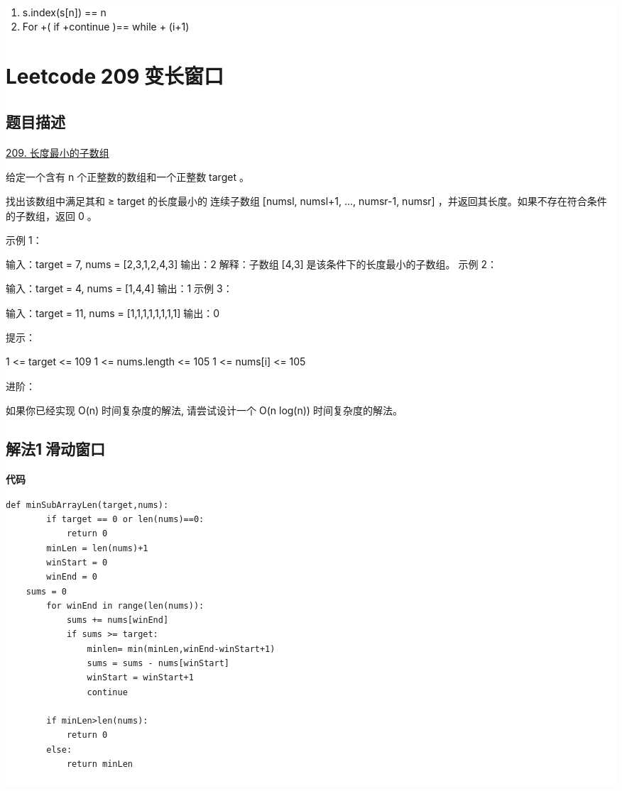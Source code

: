 1. s.index(s[n]) == n
2. For +( if +continue )== while + (i+1)

# Leetcode 209  变长窗口

## 题目描述

[209. 长度最小的子数组](https://leetcode-cn.com/problems/minimum-size-subarray-sum/)

给定一个含有 n 个正整数的数组和一个正整数 target 。

找出该数组中满足其和 ≥ target 的长度最小的 连续子数组 [numsl, numsl+1, ..., numsr-1, numsr] ，并返回其长度。如果不存在符合条件的子数组，返回 0 。

 示例 1：

输入：target = 7, nums = [2,3,1,2,4,3]
输出：2
解释：子数组 [4,3] 是该条件下的长度最小的子数组。
示例 2：

输入：target = 4, nums = [1,4,4]
输出：1
示例 3：

输入：target = 11, nums = [1,1,1,1,1,1,1,1]
输出：0


提示：

1 <= target <= 109
1 <= nums.length <= 105
1 <= nums[i] <= 105


进阶：

如果你已经实现 O(n) 时间复杂度的解法, 请尝试设计一个 O(n log(n)) 时间复杂度的解法。

## 解法1 滑动窗口

**代码** 

```
def minSubArrayLen(target,nums):
		if target == 0 or len(nums)==0:
			return 0
		minLen = len(nums)+1
		winStart = 0
		winEnd = 0 
    sums = 0
		for winEnd in range(len(nums)):
			sums += nums[winEnd]
			if sums >= target:
				minlen= min(minLen,winEnd-winStart+1)
				sums = sums - nums[winStart]
				winStart = winStart+1
				continue
				
		if minLen>len(nums):
			return 0
		else:
			return minLen
				
```
